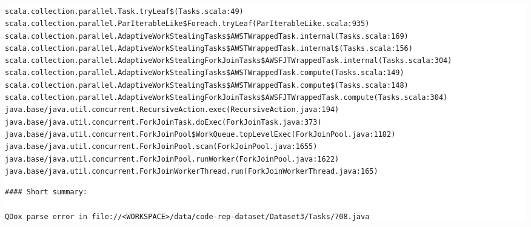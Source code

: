	scala.collection.parallel.Task.tryLeaf$(Tasks.scala:49)
	scala.collection.parallel.ParIterableLike$Foreach.tryLeaf(ParIterableLike.scala:935)
	scala.collection.parallel.AdaptiveWorkStealingTasks$AWSTWrappedTask.internal(Tasks.scala:169)
	scala.collection.parallel.AdaptiveWorkStealingTasks$AWSTWrappedTask.internal$(Tasks.scala:156)
	scala.collection.parallel.AdaptiveWorkStealingForkJoinTasks$AWSFJTWrappedTask.internal(Tasks.scala:304)
	scala.collection.parallel.AdaptiveWorkStealingTasks$AWSTWrappedTask.compute(Tasks.scala:149)
	scala.collection.parallel.AdaptiveWorkStealingTasks$AWSTWrappedTask.compute$(Tasks.scala:148)
	scala.collection.parallel.AdaptiveWorkStealingForkJoinTasks$AWSFJTWrappedTask.compute(Tasks.scala:304)
	java.base/java.util.concurrent.RecursiveAction.exec(RecursiveAction.java:194)
	java.base/java.util.concurrent.ForkJoinTask.doExec(ForkJoinTask.java:373)
	java.base/java.util.concurrent.ForkJoinPool$WorkQueue.topLevelExec(ForkJoinPool.java:1182)
	java.base/java.util.concurrent.ForkJoinPool.scan(ForkJoinPool.java:1655)
	java.base/java.util.concurrent.ForkJoinPool.runWorker(ForkJoinPool.java:1622)
	java.base/java.util.concurrent.ForkJoinWorkerThread.run(ForkJoinWorkerThread.java:165)
```
#### Short summary: 

QDox parse error in file://<WORKSPACE>/data/code-rep-dataset/Dataset3/Tasks/708.java